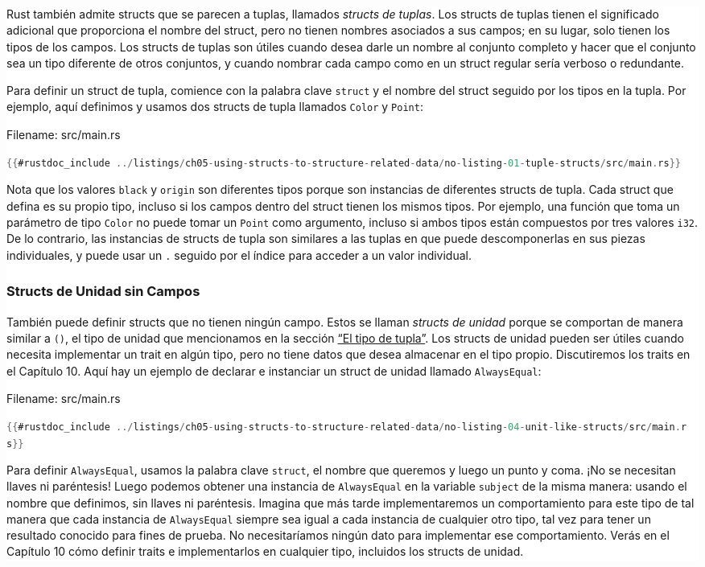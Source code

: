 Rust también admite structs que se parecen a tuplas, llamados *structs de
tuplas*. Los structs de tuplas tienen el significado adicional que proporciona
el nombre del struct, pero no tienen nombres asociados a sus campos; en su
lugar, solo tienen los tipos de los campos. Los structs de tuplas son útiles
cuando desea darle un nombre al conjunto completo y hacer que el conjunto sea
un tipo diferente de otros conjuntos, y cuando nombrar cada campo como en un
struct regular sería verboso o redundante.

Para definir un struct de tupla, comience con la palabra clave `struct` y el
nombre del struct seguido por los tipos en la tupla. Por ejemplo, aquí
definimos y usamos dos structs de tupla llamados `Color` y `Point`:

<span class="filename">Filename: src/main.rs</span>

```rust
{{#rustdoc_include ../listings/ch05-using-structs-to-structure-related-data/no-listing-01-tuple-structs/src/main.rs}}
```

Nota que los valores `black` y `origin` son diferentes tipos porque son
instancias de diferentes structs de tupla. Cada struct que defina es su propio
tipo, incluso si los campos dentro del struct tienen los mismos tipos. Por
ejemplo, una función que toma un parámetro de tipo `Color` no puede tomar un
`Point` como argumento, incluso si ambos tipos están compuestos por tres
valores `i32`. De lo contrario, las instancias de structs de tupla son
similares a las tuplas en que puede descomponerlas en sus piezas individuales,
y puede usar un `.` seguido por el índice para acceder a un valor individual.

### Structs de Unidad sin Campos

También puede definir structs que no tienen ningún campo. Estos se llaman
*structs de unidad* porque se comportan de manera similar a `()`, el tipo de
unidad que mencionamos en la sección [“El tipo de tupla”][tuples]. Los structs de unidad pueden ser útiles cuando necesita implementar un
trait en algún tipo, pero no tiene datos que desea almacenar en el tipo
propio. Discutiremos los traits en el Capítulo 10. Aquí hay un ejemplo de
declarar e instanciar un struct de unidad llamado `AlwaysEqual`:

<span class="filename">Filename: src/main.rs</span>

```rust
{{#rustdoc_include ../listings/ch05-using-structs-to-structure-related-data/no-listing-04-unit-like-structs/src/main.rs}}
```

Para definir `AlwaysEqual`, usamos la palabra clave `struct`, el nombre que
queremos y luego un punto y coma. ¡No se necesitan llaves ni paréntesis! Luego
podemos obtener una instancia de `AlwaysEqual` en la variable `subject` de la
misma manera: usando el nombre que definimos, sin llaves ni paréntesis.
Imagina que más tarde implementaremos un comportamiento para este tipo de tal
manera que cada instancia de `AlwaysEqual` siempre sea igual a cada instancia
de cualquier otro tipo, tal vez para tener un resultado conocido para fines de
prueba. No necesitaríamos ningún dato para implementar ese comportamiento.
Verás en el Capítulo 10 cómo definir traits e implementarlos en cualquier
tipo, incluidos los structs de unidad.


[tuples]: ch03-02-data-types.html#the-tuple-type
[move]: ch04-01-what-is-ownership.html#variables-and-data-interacting-with-move
[copy]: ch04-01-what-is-ownership.html#stack-only-data-copy